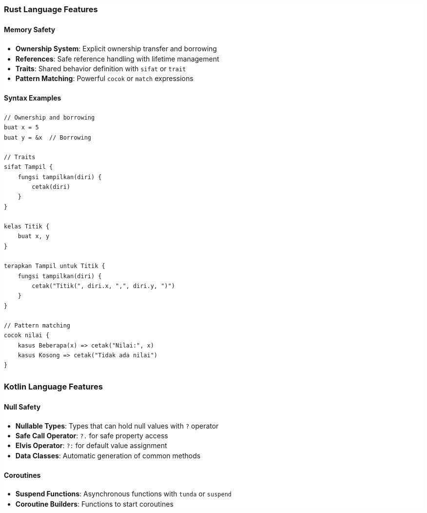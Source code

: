 ### Rust Language Features

#### Memory Safety

- **Ownership System**: Explicit ownership transfer and borrowing
- **References**: Safe reference handling with lifetime management
- **Traits**: Shared behavior definition with `sifat` or `trait`
- **Pattern Matching**: Powerful `cocok` or `match` expressions

#### Syntax Examples

```kodeon
// Ownership and borrowing
buat x = 5
buat y = &x  // Borrowing

// Traits
sifat Tampil {
    fungsi tampilkan(diri) {
        cetak(diri)
    }
}

kelas Titik {
    buat x, y
}

terapkan Tampil untuk Titik {
    fungsi tampilkan(diri) {
        cetak("Titik(", diri.x, ",", diri.y, ")")
    }
}

// Pattern matching
cocok nilai {
    kasus Beberapa(x) => cetak("Nilai:", x)
    kasus Kosong => cetak("Tidak ada nilai")
}
```

### Kotlin Language Features

#### Null Safety

- **Nullable Types**: Types that can hold null values with `?` operator
- **Safe Call Operator**: `?.` for safe property access
- **Elvis Operator**: `?:` for default value assignment
- **Data Classes**: Automatic generation of common methods

#### Coroutines

- **Suspend Functions**: Asynchronous functions with `tunda` or `suspend`
- **Coroutine Builders**: Functions to start coroutines
